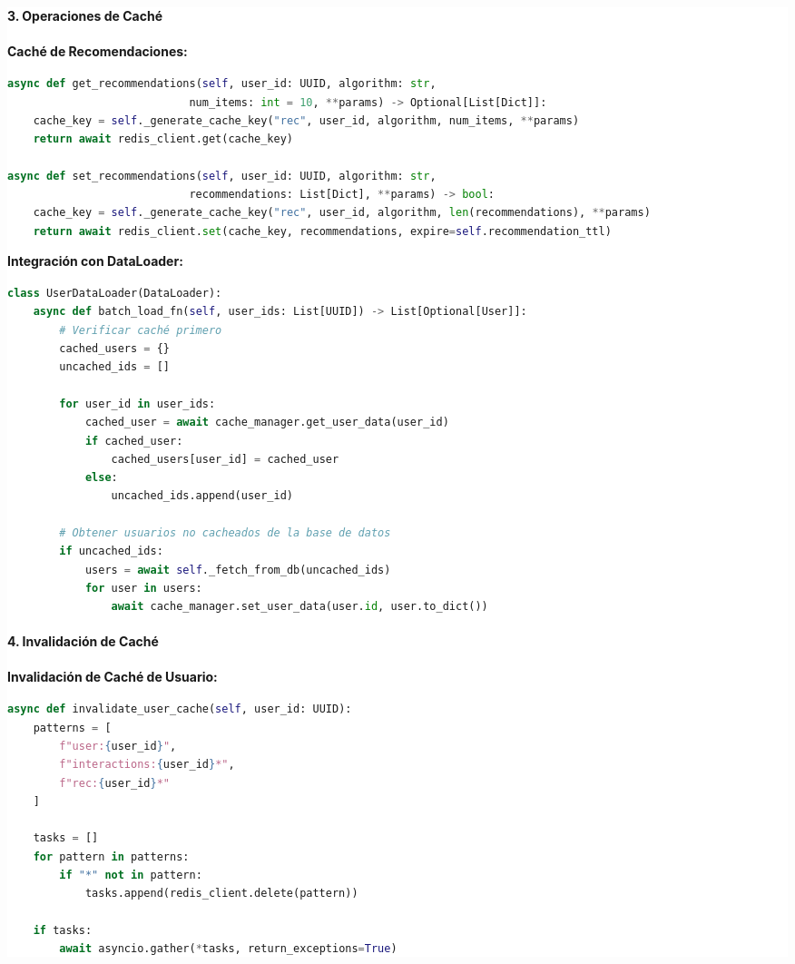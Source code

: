 #### 3. Operaciones de Caché

**Caché de Recomendaciones:**
```python
async def get_recommendations(self, user_id: UUID, algorithm: str, 
                            num_items: int = 10, **params) -> Optional[List[Dict]]:
    cache_key = self._generate_cache_key("rec", user_id, algorithm, num_items, **params)
    return await redis_client.get(cache_key)

async def set_recommendations(self, user_id: UUID, algorithm: str, 
                            recommendations: List[Dict], **params) -> bool:
    cache_key = self._generate_cache_key("rec", user_id, algorithm, len(recommendations), **params)
    return await redis_client.set(cache_key, recommendations, expire=self.recommendation_ttl)
```

**Integración con DataLoader:**
```python
class UserDataLoader(DataLoader):
    async def batch_load_fn(self, user_ids: List[UUID]) -> List[Optional[User]]:
        # Verificar caché primero
        cached_users = {}
        uncached_ids = []
        
        for user_id in user_ids:
            cached_user = await cache_manager.get_user_data(user_id)
            if cached_user:
                cached_users[user_id] = cached_user
            else:
                uncached_ids.append(user_id)
        
        # Obtener usuarios no cacheados de la base de datos
        if uncached_ids:
            users = await self._fetch_from_db(uncached_ids)
            for user in users:
                await cache_manager.set_user_data(user.id, user.to_dict())
```

#### 4. Invalidación de Caché

**Invalidación de Caché de Usuario:**
```python
async def invalidate_user_cache(self, user_id: UUID):
    patterns = [
        f"user:{user_id}",
        f"interactions:{user_id}*",
        f"rec:{user_id}*"
    ]
    
    tasks = []
    for pattern in patterns:
        if "*" not in pattern:
            tasks.append(redis_client.delete(pattern))
    
    if tasks:
        await asyncio.gather(*tasks, return_exceptions=True)
```
